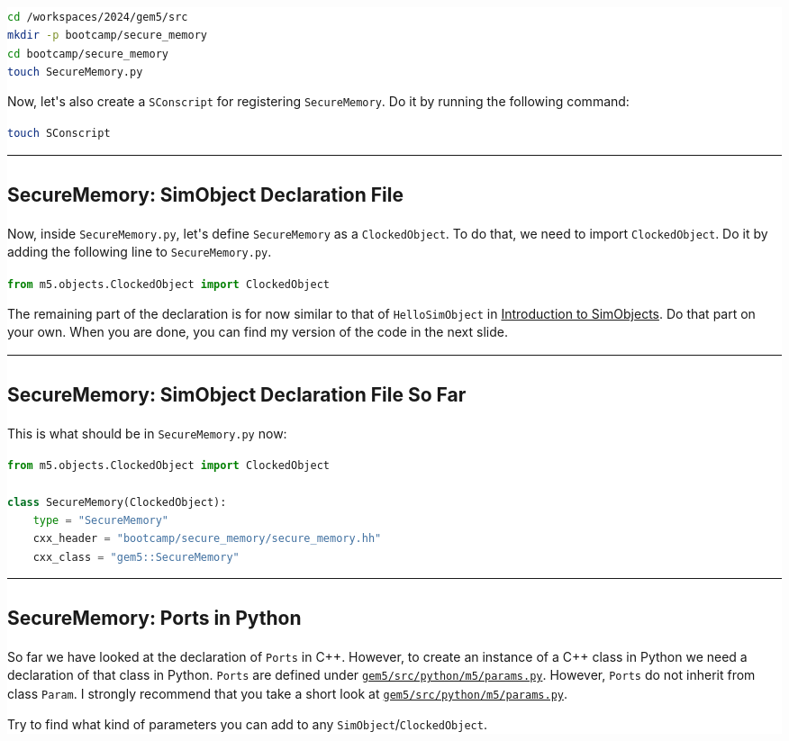 ```sh
cd /workspaces/2024/gem5/src
mkdir -p bootcamp/secure_memory
cd bootcamp/secure_memory
touch SecureMemory.py
```

Now, let's also create a `SConscript` for registering `SecureMemory`. Do it by running the following command:

```sh
touch SConscript
```

---

## SecureMemory: SimObject Declaration File

Now, inside `SecureMemory.py`, let's define `SecureMemory` as a `ClockedObject`. To do that, we need to import `ClockedObject`. Do it by adding the following line to `SecureMemory.py`.

```python
from m5.objects.ClockedObject import ClockedObject
```

The remaining part of the declaration is for now similar to that of `HelloSimObject` in [Introduction to SimObjects](01-sim-objects-intro.md). Do that part on your own. When you are done, you can find my version of the code in the next slide.

---

## SecureMemory: SimObject Declaration File So Far

This is what should be in `SecureMemory.py` now:

```python
from m5.objects.ClockedObject import ClockedObject

class SecureMemory(ClockedObject):
    type = "SecureMemory"
    cxx_header = "bootcamp/secure_memory/secure_memory.hh"
    cxx_class = "gem5::SecureMemory"
```

---

## SecureMemory: Ports in Python

So far we have looked at the declaration of `Ports` in C++. However, to create an instance of a C++ class in Python we need a declaration of that class in Python. `Ports` are defined under [`gem5/src/python/m5/params.py`](/gem5/src/python/m5/params.py). However, `Ports` do not inherit from class `Param`. I strongly recommend that you take a short look at [`gem5/src/python/m5/params.py`](/gem5/src/python/m5/params.py).

Try to find what kind of parameters you can add to any `SimObject`/`ClockedObject`.
